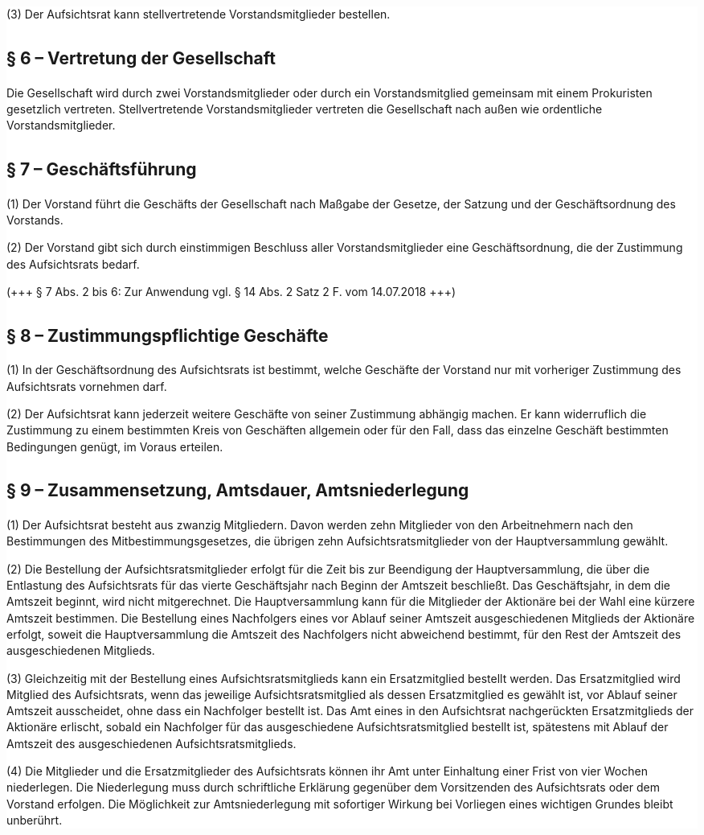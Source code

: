 (3) Der Aufsichtsrat kann stellvertretende Vorstandsmitglieder bestellen.


## § 6 – Vertretung der Gesellschaft

Die Gesellschaft wird durch zwei Vorstandsmitglieder oder durch ein Vorstandsmitglied gemeinsam mit einem Prokuristen gesetzlich vertreten. Stellvertretende Vorstandsmitglieder vertreten die Gesellschaft nach außen wie ordentliche Vorstandsmitglieder.


## § 7 – Geschäftsführung

(1) Der Vorstand führt die Geschäfts der Gesellschaft nach Maßgabe der Gesetze, der Satzung und der Geschäftsordnung des Vorstands.

(2) Der Vorstand gibt sich durch einstimmigen Beschluss aller Vorstandsmitglieder eine Geschäftsordnung, die der Zustimmung des Aufsichtsrats bedarf.

(+++ § 7 Abs. 2 bis 6: Zur Anwendung vgl. § 14 Abs. 2 Satz 2 F. vom 14.07.2018 +++)


## § 8 – Zustimmungspflichtige Geschäfte

(1) In der Geschäftsordnung des Aufsichtsrats ist bestimmt, welche Geschäfte der Vorstand nur mit vorheriger Zustimmung des Aufsichtsrats vornehmen darf.

(2) Der Aufsichtsrat kann jederzeit weitere Geschäfte von seiner Zustimmung abhängig machen. Er kann widerruflich die Zustimmung zu einem bestimmten Kreis von Geschäften allgemein oder für den Fall, dass das einzelne Geschäft bestimmten Bedingungen genügt, im Voraus erteilen.


## § 9 – Zusammensetzung, Amtsdauer, Amtsniederlegung

(1) Der Aufsichtsrat besteht aus zwanzig Mitgliedern. Davon werden zehn Mitglieder von den Arbeitnehmern nach den Bestimmungen des Mitbestimmungsgesetzes, die übrigen zehn Aufsichtsratsmitglieder von der Hauptversammlung gewählt.

(2) Die Bestellung der Aufsichtsratsmitglieder erfolgt für die Zeit bis zur Beendigung der Hauptversammlung, die über die Entlastung des Aufsichtsrats für das vierte Geschäftsjahr nach Beginn der Amtszeit beschließt. Das Geschäftsjahr, in dem die Amtszeit beginnt, wird nicht mitgerechnet. Die Hauptversammlung kann für die Mitglieder der Aktionäre bei der Wahl eine kürzere Amtszeit bestimmen. Die Bestellung eines Nachfolgers eines vor Ablauf seiner Amtszeit ausgeschiedenen Mitglieds der Aktionäre erfolgt, soweit die Hauptversammlung die Amtszeit des Nachfolgers nicht abweichend bestimmt, für den Rest der Amtszeit des ausgeschiedenen Mitglieds.

(3) Gleichzeitig mit der Bestellung eines Aufsichtsratsmitglieds kann ein Ersatzmitglied bestellt werden. Das Ersatzmitglied wird Mitglied des Aufsichtsrats, wenn das jeweilige Aufsichtsratsmitglied als dessen Ersatzmitglied es gewählt ist, vor Ablauf seiner Amtszeit ausscheidet, ohne dass ein Nachfolger bestellt ist. Das Amt eines in den Aufsichtsrat nachgerückten Ersatzmitglieds der Aktionäre erlischt, sobald ein Nachfolger für das ausgeschiedene Aufsichtsratsmitglied bestellt ist, spätestens mit Ablauf der Amtszeit des ausgeschiedenen Aufsichtsratsmitglieds.

(4) Die Mitglieder und die Ersatzmitglieder des Aufsichtsrats können ihr Amt unter Einhaltung einer Frist von vier Wochen niederlegen. Die Niederlegung muss durch schriftliche Erklärung gegenüber dem Vorsitzenden des Aufsichtsrats oder dem Vorstand erfolgen. Die Möglichkeit zur Amtsniederlegung mit sofortiger Wirkung bei Vorliegen eines wichtigen Grundes bleibt unberührt.
